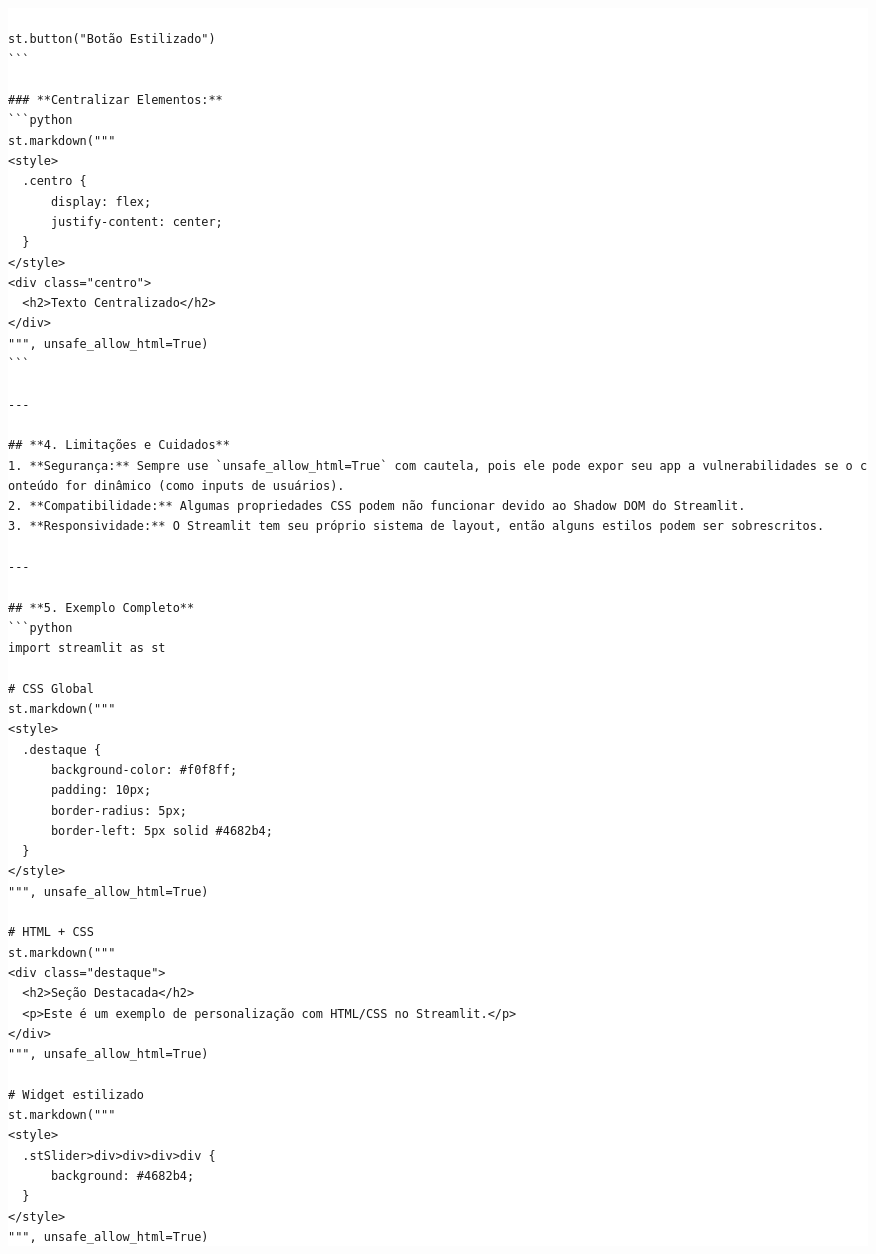   ````

st.button("Botão Estilizado")
```

### **Centralizar Elementos:**
```python
st.markdown("""
<style>
    .centro {
        display: flex;
        justify-content: center;
    }
</style>
<div class="centro">
    <h2>Texto Centralizado</h2>
</div>
""", unsafe_allow_html=True)
```

---

## **4. Limitações e Cuidados**
1. **Segurança:** Sempre use `unsafe_allow_html=True` com cautela, pois ele pode expor seu app a vulnerabilidades se o conteúdo for dinâmico (como inputs de usuários).
2. **Compatibilidade:** Algumas propriedades CSS podem não funcionar devido ao Shadow DOM do Streamlit.
3. **Responsividade:** O Streamlit tem seu próprio sistema de layout, então alguns estilos podem ser sobrescritos.

---

## **5. Exemplo Completo**
```python
import streamlit as st

# CSS Global
st.markdown("""
<style>
    .destaque {
        background-color: #f0f8ff;
        padding: 10px;
        border-radius: 5px;
        border-left: 5px solid #4682b4;
    }
</style>
""", unsafe_allow_html=True)

# HTML + CSS
st.markdown("""
<div class="destaque">
    <h2>Seção Destacada</h2>
    <p>Este é um exemplo de personalização com HTML/CSS no Streamlit.</p>
</div>
""", unsafe_allow_html=True)

# Widget estilizado
st.markdown("""
<style>
    .stSlider>div>div>div>div {
        background: #4682b4;
    }
</style>
""", unsafe_allow_html=True)

  ````